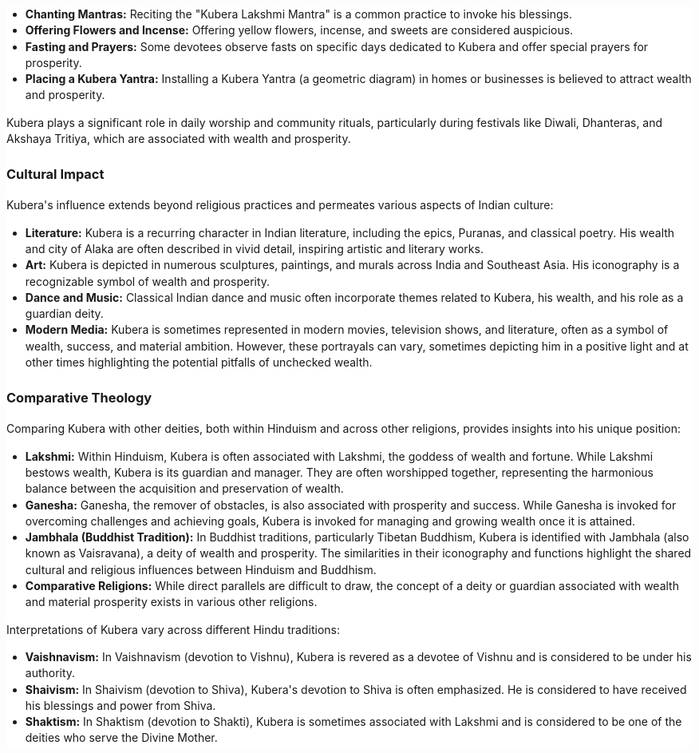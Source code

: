 *   **Chanting Mantras:** Reciting the "Kubera Lakshmi Mantra" is a common practice to invoke his blessings.
*   **Offering Flowers and Incense:** Offering yellow flowers, incense, and sweets are considered auspicious.
*   **Fasting and Prayers:** Some devotees observe fasts on specific days dedicated to Kubera and offer special prayers for prosperity.
*   **Placing a Kubera Yantra:** Installing a Kubera Yantra (a geometric diagram) in homes or businesses is believed to attract wealth and prosperity.

Kubera plays a significant role in daily worship and community rituals, particularly during festivals like Diwali, Dhanteras, and Akshaya Tritiya, which are associated with wealth and prosperity.

###  Cultural Impact

Kubera's influence extends beyond religious practices and permeates various aspects of Indian culture:

*   **Literature:** Kubera is a recurring character in Indian literature, including the epics, Puranas, and classical poetry. His wealth and city of Alaka are often described in vivid detail, inspiring artistic and literary works.
*   **Art:** Kubera is depicted in numerous sculptures, paintings, and murals across India and Southeast Asia. His iconography is a recognizable symbol of wealth and prosperity.
*   **Dance and Music:** Classical Indian dance and music often incorporate themes related to Kubera, his wealth, and his role as a guardian deity.
*   **Modern Media:** Kubera is sometimes represented in modern movies, television shows, and literature, often as a symbol of wealth, success, and material ambition. However, these portrayals can vary, sometimes depicting him in a positive light and at other times highlighting the potential pitfalls of unchecked wealth.

###  Comparative Theology

Comparing Kubera with other deities, both within Hinduism and across other religions, provides insights into his unique position:

*   **Lakshmi:** Within Hinduism, Kubera is often associated with Lakshmi, the goddess of wealth and fortune. While Lakshmi bestows wealth, Kubera is its guardian and manager. They are often worshipped together, representing the harmonious balance between the acquisition and preservation of wealth.
*   **Ganesha:** Ganesha, the remover of obstacles, is also associated with prosperity and success. While Ganesha is invoked for overcoming challenges and achieving goals, Kubera is invoked for managing and growing wealth once it is attained.
*   **Jambhala (Buddhist Tradition):** In Buddhist traditions, particularly Tibetan Buddhism, Kubera is identified with Jambhala (also known as Vaisravana), a deity of wealth and prosperity. The similarities in their iconography and functions highlight the shared cultural and religious influences between Hinduism and Buddhism.
*   **Comparative Religions:** While direct parallels are difficult to draw, the concept of a deity or guardian associated with wealth and material prosperity exists in various other religions.

Interpretations of Kubera vary across different Hindu traditions:

*   **Vaishnavism:** In Vaishnavism (devotion to Vishnu), Kubera is revered as a devotee of Vishnu and is considered to be under his authority.
*   **Shaivism:** In Shaivism (devotion to Shiva), Kubera's devotion to Shiva is often emphasized. He is considered to have received his blessings and power from Shiva.
*   **Shaktism:** In Shaktism (devotion to Shakti), Kubera is sometimes associated with Lakshmi and is considered to be one of the deities who serve the Divine Mother.
